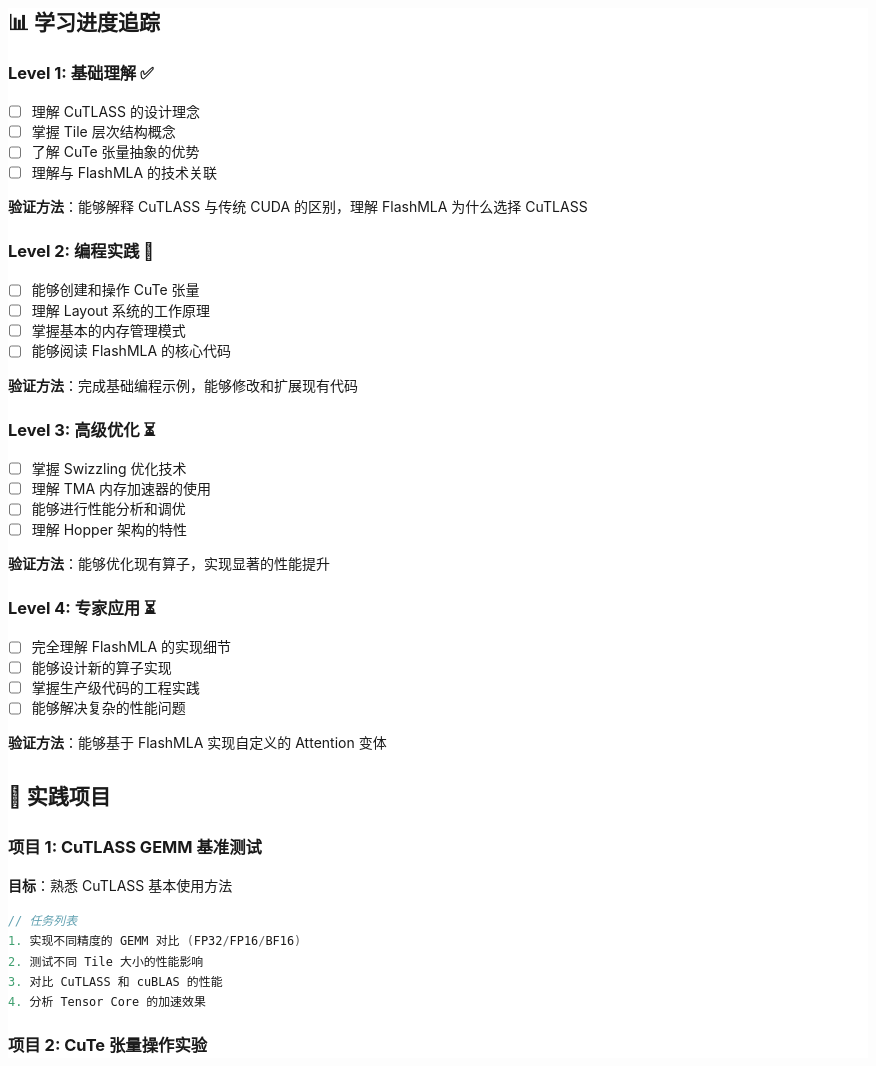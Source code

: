 ## 📊 学习进度追踪

### Level 1: 基础理解 ✅

- [ ] 理解 CuTLASS 的设计理念
- [ ] 掌握 Tile 层次结构概念
- [ ] 了解 CuTe 张量抽象的优势
- [ ] 理解与 FlashMLA 的技术关联

**验证方法**：能够解释 CuTLASS 与传统 CUDA 的区别，理解 FlashMLA 为什么选择 CuTLASS

### Level 2: 编程实践 🔄

- [ ] 能够创建和操作 CuTe 张量
- [ ] 理解 Layout 系统的工作原理
- [ ] 掌握基本的内存管理模式
- [ ] 能够阅读 FlashMLA 的核心代码

**验证方法**：完成基础编程示例，能够修改和扩展现有代码

### Level 3: 高级优化 ⏳

- [ ] 掌握 Swizzling 优化技术
- [ ] 理解 TMA 内存加速器的使用
- [ ] 能够进行性能分析和调优
- [ ] 理解 Hopper 架构的特性

**验证方法**：能够优化现有算子，实现显著的性能提升

### Level 4: 专家应用 ⏳

- [ ] 完全理解 FlashMLA 的实现细节
- [ ] 能够设计新的算子实现
- [ ] 掌握生产级代码的工程实践
- [ ] 能够解决复杂的性能问题

**验证方法**：能够基于 FlashMLA 实现自定义的 Attention 变体

## 🔧 实践项目

### 项目 1: CuTLASS GEMM 基准测试

**目标**：熟悉 CuTLASS 基本使用方法

```cpp
// 任务列表
1. 实现不同精度的 GEMM 对比 (FP32/FP16/BF16)
2. 测试不同 Tile 大小的性能影响
3. 对比 CuTLASS 和 cuBLAS 的性能
4. 分析 Tensor Core 的加速效果
```

### 项目 2: CuTe 张量操作实验
